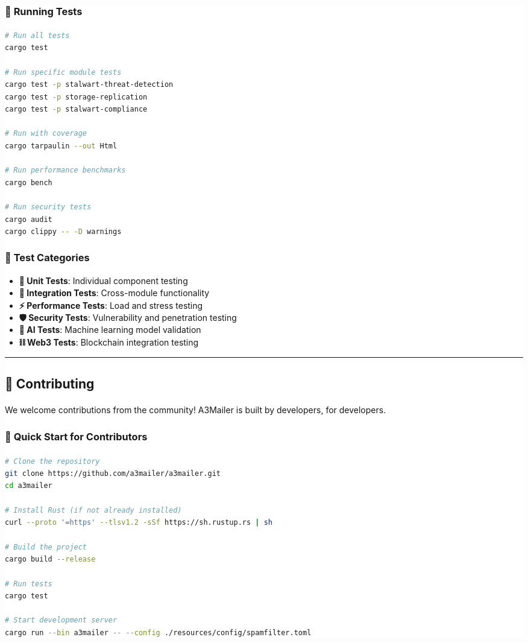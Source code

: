 ### 🚀 **Running Tests**

```bash
# Run all tests
cargo test

# Run specific module tests
cargo test -p stalwart-threat-detection
cargo test -p storage-replication
cargo test -p stalwart-compliance

# Run with coverage
cargo tarpaulin --out Html

# Run performance benchmarks
cargo bench

# Run security tests
cargo audit
cargo clippy -- -D warnings
```

### 🎯 **Test Categories**

- **🔧 Unit Tests**: Individual component testing
- **🔗 Integration Tests**: Cross-module functionality
- **⚡ Performance Tests**: Load and stress testing
- **🛡️ Security Tests**: Vulnerability and penetration testing
- **🤖 AI Tests**: Machine learning model validation
- **⛓️ Web3 Tests**: Blockchain integration testing

---

## 🤝 Contributing

We welcome contributions from the community! A3Mailer is built by developers, for developers.

### 🚀 **Quick Start for Contributors**

```bash
# Clone the repository
git clone https://github.com/a3mailer/a3mailer.git
cd a3mailer

# Install Rust (if not already installed)
curl --proto '=https' --tlsv1.2 -sSf https://sh.rustup.rs | sh

# Build the project
cargo build --release

# Run tests
cargo test

# Start development server
cargo run --bin a3mailer -- --config ./resources/config/spamfilter.toml
```

